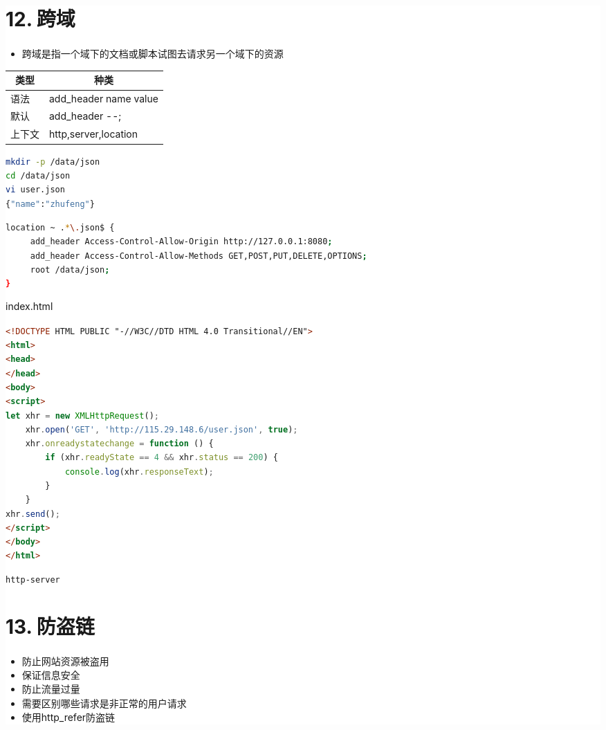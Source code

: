 # 12. 跨域
- 跨域是指一个域下的文档或脚本试图去请求另一个域下的资源

| 类型 | 种类 |
| --- | --- |
| 语法 | add_header name value |
| 默认 | add_header --; |
| 上下文 | http,server,location |

```bash
mkdir -p /data/json
cd /data/json
vi user.json
{"name":"zhufeng"}
```
```bash
location ~ .*\.json$ {
     add_header Access-Control-Allow-Origin http://127.0.0.1:8080;
     add_header Access-Control-Allow-Methods GET,POST,PUT,DELETE,OPTIONS;
     root /data/json;
}
```
index.html
```html
<!DOCTYPE HTML PUBLIC "-//W3C//DTD HTML 4.0 Transitional//EN">
<html>
<head>
</head>
<body>
<script>
let xhr = new XMLHttpRequest();
    xhr.open('GET', 'http://115.29.148.6/user.json', true);
    xhr.onreadystatechange = function () {
        if (xhr.readyState == 4 && xhr.status == 200) {
            console.log(xhr.responseText);
        }
    }
xhr.send();
</script>
</body>
</html>
```
```bash
http-server
```
# 13. 防盗链
- 防止网站资源被盗用
- 保证信息安全
- 防止流量过量
- 需要区别哪些请求是非正常的用户请求
- 使用http_refer防盗链
